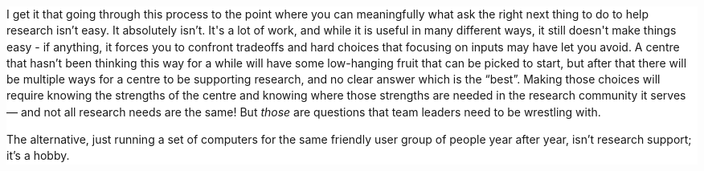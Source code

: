 I get it that going through this process to the point where you
can meaningfully what ask the right next thing to do to help
research isn’t easy.  It absolutely isn’t.  It's a lot of work,
and while it is useful in many different ways, it still doesn't
make things easy - if anything, it forces you to confront tradeoffs
and hard choices that focusing on inputs may have let you avoid.  A centre that hasn’t
been thinking this way for a while will have some low-hanging fruit
that can be picked to start, but after that there will be  multiple
ways for a centre to be supporting research, and no clear answer
which is the “best”.   Making those choices will require knowing
the strengths of the centre and knowing where those strengths are
needed in the research community it serves — and not all research
needs are the same!  But _those_ are questions that team leaders
need to be wrestling with.

The alternative, just running a set of computers for the same
friendly user group of people year after year, isn’t research
support; it’s a hobby.
